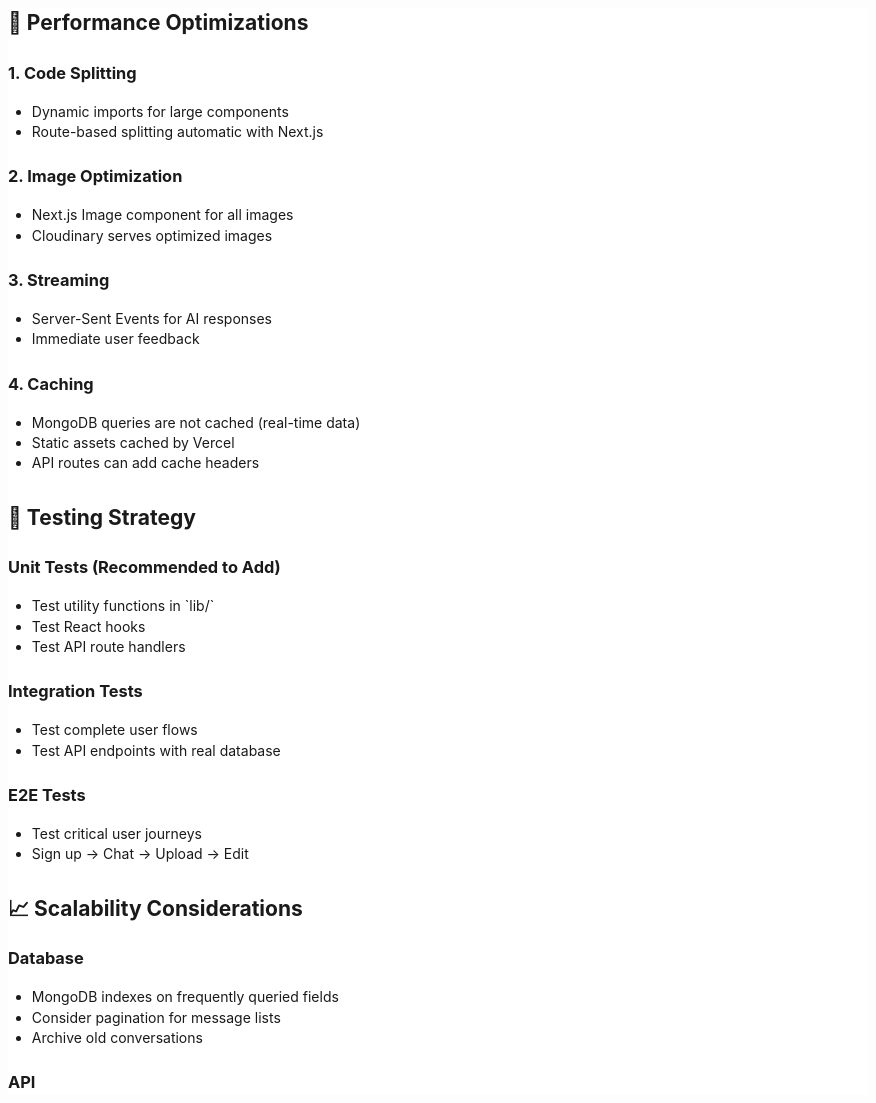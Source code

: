 ## 🚀 Performance Optimizations

### 1. Code Splitting

- Dynamic imports for large components
- Route-based splitting automatic with Next.js

### 2. Image Optimization

- Next.js Image component for all images
- Cloudinary serves optimized images

### 3. Streaming

- Server-Sent Events for AI responses
- Immediate user feedback

### 4. Caching

- MongoDB queries are not cached (real-time data)
- Static assets cached by Vercel
- API routes can add cache headers

## 🧪 Testing Strategy

### Unit Tests (Recommended to Add)

- Test utility functions in \`lib/\`
- Test React hooks
- Test API route handlers

### Integration Tests

- Test complete user flows
- Test API endpoints with real database

### E2E Tests

- Test critical user journeys
- Sign up → Chat → Upload → Edit

## 📈 Scalability Considerations

### Database

- MongoDB indexes on frequently queried fields
- Consider pagination for message lists
- Archive old conversations

### API
